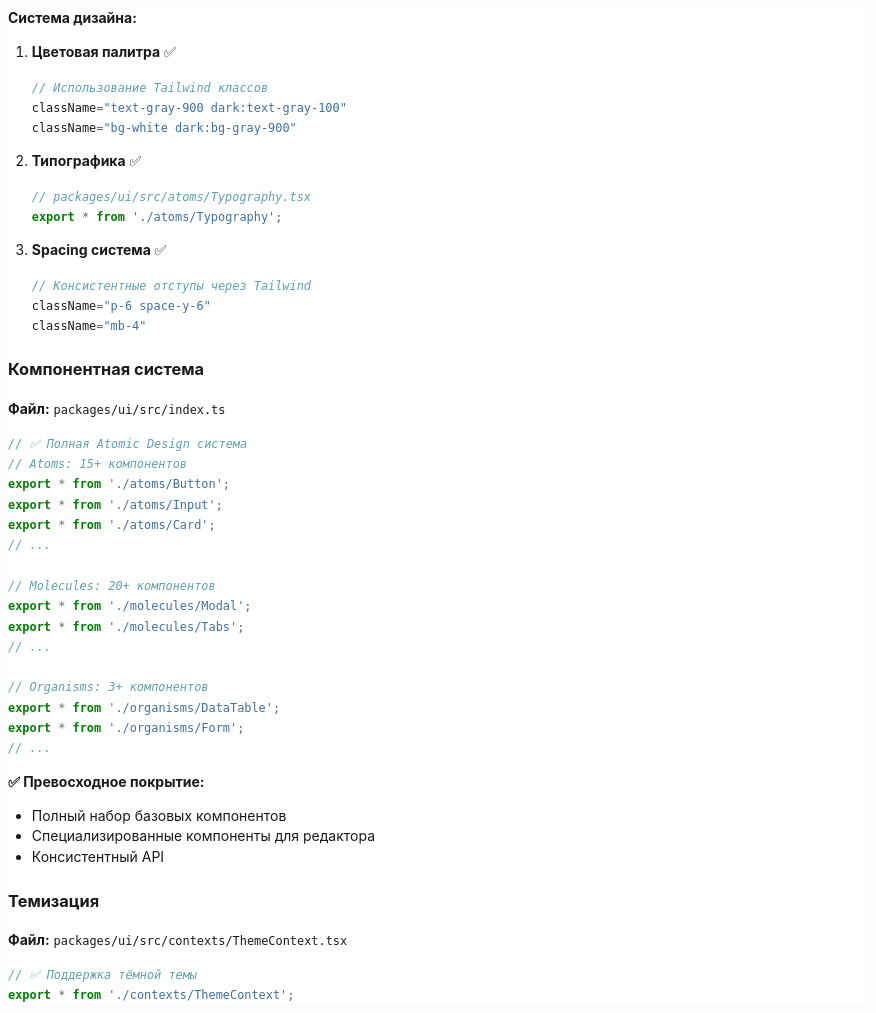 **Система дизайна:**

1. **Цветовая палитра** ✅
   ```typescript
   // Использование Tailwind классов
   className="text-gray-900 dark:text-gray-100"
   className="bg-white dark:bg-gray-900"
   ```

2. **Типографика** ✅
   ```typescript
   // packages/ui/src/atoms/Typography.tsx
   export * from './atoms/Typography';
   ```

3. **Spacing система** ✅
   ```typescript
   // Консистентные отступы через Tailwind
   className="p-6 space-y-6"
   className="mb-4"
   ```

### Компонентная система

**Файл:** `packages/ui/src/index.ts`

```typescript
// ✅ Полная Atomic Design система
// Atoms: 15+ компонентов
export * from './atoms/Button';
export * from './atoms/Input';
export * from './atoms/Card';
// ...

// Molecules: 20+ компонентов  
export * from './molecules/Modal';
export * from './molecules/Tabs';
// ...

// Organisms: 3+ компонентов
export * from './organisms/DataTable';
export * from './organisms/Form';
// ...
```

**✅ Превосходное покрытие:**
- Полный набор базовых компонентов
- Специализированные компоненты для редактора
- Консистентный API

### Темизация

**Файл:** `packages/ui/src/contexts/ThemeContext.tsx`

```typescript
// ✅ Поддержка тёмной темы
export * from './contexts/ThemeContext';
```
